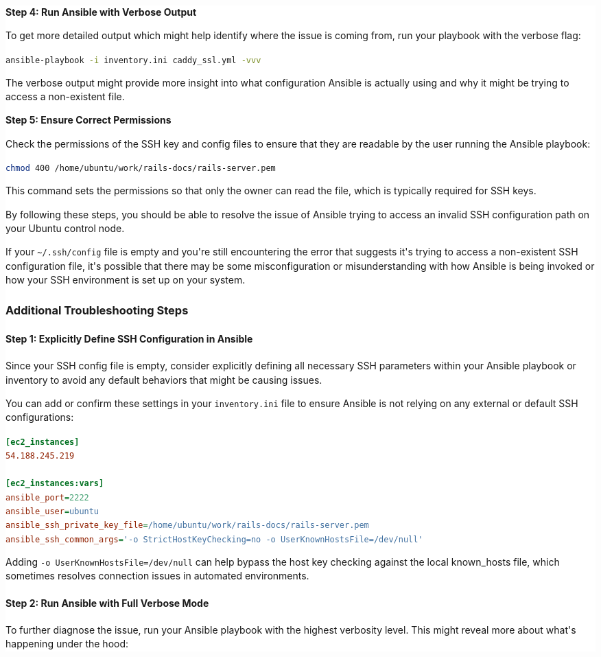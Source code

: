 **Step 4: Run Ansible with Verbose Output**

To get more detailed output which might help identify where the issue is coming from, run your playbook with the verbose flag:

```bash
ansible-playbook -i inventory.ini caddy_ssl.yml -vvv
```

The verbose output might provide more insight into what configuration Ansible is actually using and why it might be trying to access a non-existent file.

**Step 5: Ensure Correct Permissions**

Check the permissions of the SSH key and config files to ensure that they are readable by the user running the Ansible playbook:

```bash
chmod 400 /home/ubuntu/work/rails-docs/rails-server.pem
```

This command sets the permissions so that only the owner can read the file, which is typically required for SSH keys.

By following these steps, you should be able to resolve the issue of Ansible trying to access an invalid SSH configuration path on your Ubuntu control node.

If your `~/.ssh/config` file is empty and you're still encountering the error that suggests it's trying to access a non-existent SSH configuration file, it's possible that there may be some misconfiguration or misunderstanding with how Ansible is being invoked or how your SSH environment is set up on your system.

### Additional Troubleshooting Steps

#### Step 1: Explicitly Define SSH Configuration in Ansible
Since your SSH config file is empty, consider explicitly defining all necessary SSH parameters within your Ansible playbook or inventory to avoid any default behaviors that might be causing issues.

You can add or confirm these settings in your `inventory.ini` file to ensure Ansible is not relying on any external or default SSH configurations:

```ini
[ec2_instances]
54.188.245.219

[ec2_instances:vars]
ansible_port=2222
ansible_user=ubuntu
ansible_ssh_private_key_file=/home/ubuntu/work/rails-docs/rails-server.pem
ansible_ssh_common_args='-o StrictHostKeyChecking=no -o UserKnownHostsFile=/dev/null'
```

Adding `-o UserKnownHostsFile=/dev/null` can help bypass the host key checking against the local known_hosts file, which sometimes resolves connection issues in automated environments.

#### Step 2: Run Ansible with Full Verbose Mode
To further diagnose the issue, run your Ansible playbook with the highest verbosity level. This might reveal more about what's happening under the hood:
